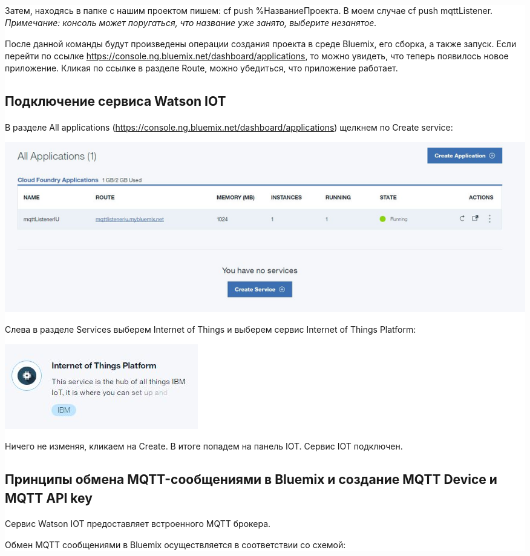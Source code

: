 Затем, находясь в папке с нашим проектом пишем: cf push %НазваниеПроекта. 
 В моем случае cf push mqttListener.  *Примечание:  консоль может поругаться, что название уже занято, выберите незанятое.*
 
После данной команды будут произведены операции создания проекта в среде Bluemix, его сборка, а также запуск.
Если перейти по ссылке https://console.ng.bluemix.net/dashboard/applications, то можно увидеть, что теперь появилось новое приложение. Кликая по ссылке в разделе Route, можно убедиться, что приложение работает.

## Подключение сервиса Watson IOT <a name="404"></a>

В разделе All applications (https://console.ng.bluemix.net/dashboard/applications)  щелкнем по Create service:

![](assets/Bluemix4.JPG)

Слева в разделе Services выберем Internet of Things и выберем сервис Internet of Things Platform:

![](assets/Bluemix5.JPG)

Ничего не изменяя, кликаем на Create. В итоге попадем на панель IOT. Сервис IOT подключен. 

## Принципы обмена MQTT-сообщениями в Bluemix и создание MQTT Device и MQTT API key <a name="405"></a>

Сервис Watson IOT предоставляет встроенного MQTT брокера.

Обмен MQTT сообщениями в Bluemix осуществляется в соответствии со схемой:

